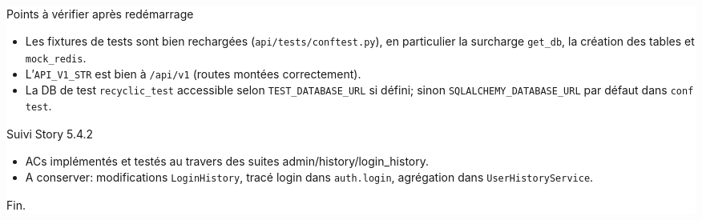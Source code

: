 Points à vérifier après redémarrage
- Les fixtures de tests sont bien rechargées (`api/tests/conftest.py`), en particulier la surcharge `get_db`, la création des tables et `mock_redis`.
- L’`API_V1_STR` est bien à `/api/v1` (routes montées correctement).
- La DB de test `recyclic_test` accessible selon `TEST_DATABASE_URL` si défini; sinon `SQLALCHEMY_DATABASE_URL` par défaut dans `conftest`.

Suivi Story 5.4.2
- ACs implémentés et testés au travers des suites admin/history/login_history.
- A conserver: modifications `LoginHistory`, tracé login dans `auth.login`, agrégation dans `UserHistoryService`.

Fin.
